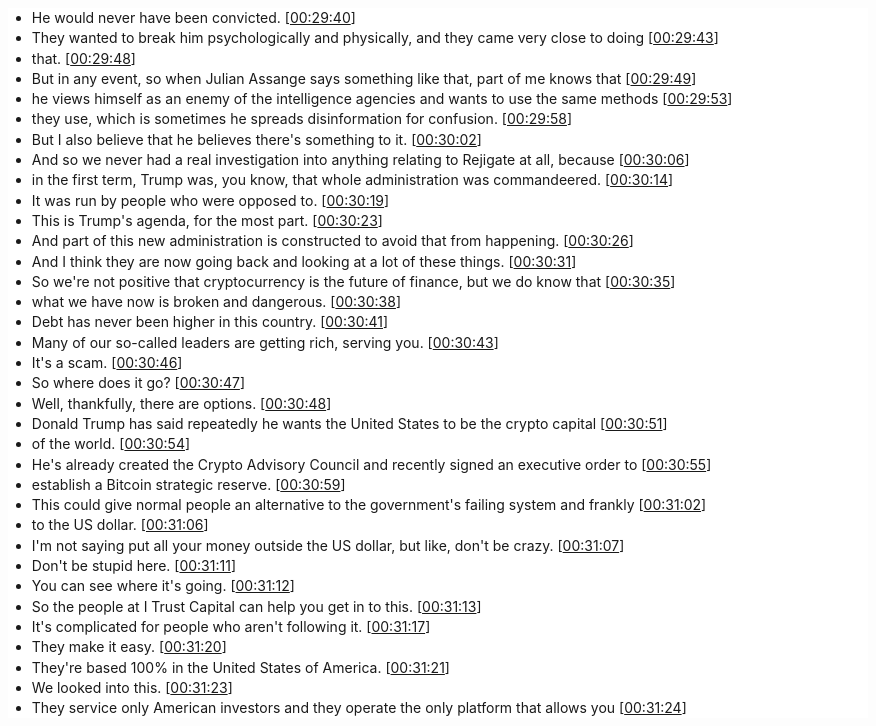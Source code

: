 *  He would never have been convicted. [[00:29:40](https://www.youtube.com/watch?v=N_ndIxdM1BA&t=1780.6200000000001s)]
*  They wanted to break him psychologically and physically, and they came very close to doing [[00:29:43](https://www.youtube.com/watch?v=N_ndIxdM1BA&t=1783.14s)]
*  that. [[00:29:48](https://www.youtube.com/watch?v=N_ndIxdM1BA&t=1788.5s)]
*  But in any event, so when Julian Assange says something like that, part of me knows that [[00:29:49](https://www.youtube.com/watch?v=N_ndIxdM1BA&t=1789.5s)]
*  he views himself as an enemy of the intelligence agencies and wants to use the same methods [[00:29:53](https://www.youtube.com/watch?v=N_ndIxdM1BA&t=1793.6599999999999s)]
*  they use, which is sometimes he spreads disinformation for confusion. [[00:29:58](https://www.youtube.com/watch?v=N_ndIxdM1BA&t=1798.06s)]
*  But I also believe that he believes there's something to it. [[00:30:02](https://www.youtube.com/watch?v=N_ndIxdM1BA&t=1802.6999999999998s)]
*  And so we never had a real investigation into anything relating to Rejigate at all, because [[00:30:06](https://www.youtube.com/watch?v=N_ndIxdM1BA&t=1806.1399999999999s)]
*  in the first term, Trump was, you know, that whole administration was commandeered. [[00:30:14](https://www.youtube.com/watch?v=N_ndIxdM1BA&t=1814.26s)]
*  It was run by people who were opposed to. [[00:30:19](https://www.youtube.com/watch?v=N_ndIxdM1BA&t=1819.34s)]
*  This is Trump's agenda, for the most part. [[00:30:23](https://www.youtube.com/watch?v=N_ndIxdM1BA&t=1823.8200000000002s)]
*  And part of this new administration is constructed to avoid that from happening. [[00:30:26](https://www.youtube.com/watch?v=N_ndIxdM1BA&t=1826.78s)]
*  And I think they are now going back and looking at a lot of these things. [[00:30:31](https://www.youtube.com/watch?v=N_ndIxdM1BA&t=1831.1000000000001s)]
*  So we're not positive that cryptocurrency is the future of finance, but we do know that [[00:30:35](https://www.youtube.com/watch?v=N_ndIxdM1BA&t=1835.14s)]
*  what we have now is broken and dangerous. [[00:30:38](https://www.youtube.com/watch?v=N_ndIxdM1BA&t=1838.5800000000002s)]
*  Debt has never been higher in this country. [[00:30:41](https://www.youtube.com/watch?v=N_ndIxdM1BA&t=1841.7s)]
*  Many of our so-called leaders are getting rich, serving you. [[00:30:43](https://www.youtube.com/watch?v=N_ndIxdM1BA&t=1843.54s)]
*  It's a scam. [[00:30:46](https://www.youtube.com/watch?v=N_ndIxdM1BA&t=1846.66s)]
*  So where does it go? [[00:30:47](https://www.youtube.com/watch?v=N_ndIxdM1BA&t=1847.66s)]
*  Well, thankfully, there are options. [[00:30:48](https://www.youtube.com/watch?v=N_ndIxdM1BA&t=1848.94s)]
*  Donald Trump has said repeatedly he wants the United States to be the crypto capital [[00:30:51](https://www.youtube.com/watch?v=N_ndIxdM1BA&t=1851.14s)]
*  of the world. [[00:30:54](https://www.youtube.com/watch?v=N_ndIxdM1BA&t=1854.42s)]
*  He's already created the Crypto Advisory Council and recently signed an executive order to [[00:30:55](https://www.youtube.com/watch?v=N_ndIxdM1BA&t=1855.42s)]
*  establish a Bitcoin strategic reserve. [[00:30:59](https://www.youtube.com/watch?v=N_ndIxdM1BA&t=1859.26s)]
*  This could give normal people an alternative to the government's failing system and frankly [[00:31:02](https://www.youtube.com/watch?v=N_ndIxdM1BA&t=1862.0200000000002s)]
*  to the US dollar. [[00:31:06](https://www.youtube.com/watch?v=N_ndIxdM1BA&t=1866.42s)]
*  I'm not saying put all your money outside the US dollar, but like, don't be crazy. [[00:31:07](https://www.youtube.com/watch?v=N_ndIxdM1BA&t=1867.42s)]
*  Don't be stupid here. [[00:31:11](https://www.youtube.com/watch?v=N_ndIxdM1BA&t=1871.3400000000001s)]
*  You can see where it's going. [[00:31:12](https://www.youtube.com/watch?v=N_ndIxdM1BA&t=1872.3400000000001s)]
*  So the people at I Trust Capital can help you get in to this. [[00:31:13](https://www.youtube.com/watch?v=N_ndIxdM1BA&t=1873.5400000000002s)]
*  It's complicated for people who aren't following it. [[00:31:17](https://www.youtube.com/watch?v=N_ndIxdM1BA&t=1877.5s)]
*  They make it easy. [[00:31:20](https://www.youtube.com/watch?v=N_ndIxdM1BA&t=1880.06s)]
*  They're based 100% in the United States of America. [[00:31:21](https://www.youtube.com/watch?v=N_ndIxdM1BA&t=1881.06s)]
*  We looked into this. [[00:31:23](https://www.youtube.com/watch?v=N_ndIxdM1BA&t=1883.4199999999998s)]
*  They service only American investors and they operate the only platform that allows you [[00:31:24](https://www.youtube.com/watch?v=N_ndIxdM1BA&t=1884.4199999999998s)]